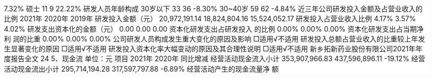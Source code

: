 7.32%
硕士
11
9
22.22%
研发人员年龄构成
30岁以下
33
36
-8.30%
30~40岁
59
62
-4.84%
近三年公司研发投入金额及占营业收入的比例
2021年
2020年
2019年
研发投入金额（元）
20,972,191.14
18,824,804.16
15,524,052.17
研发投入占营业收入比例
4.17%
3.57%
4.02%
研发支出资本化的金额（元）
0.00
0.00
0.00
资本化研发支出占研发投入
的比例
0.00%
0.00%
0.00%
资本化研发支出占当期净利
润的比重
0.00%
0.00%
0.00%
公司研发人员构成发生重大变化的原因及影响
□适用√不适用
研发投入总额占营业收入的比重较上年发生显著变化的原因
□适用√不适用
研发投入资本化率大幅变动的原因及其合理性说明
□适用√不适用
新乡拓新药业股份有限公司2021年年度报告全文
24
5、现金流
单位：元
项目
2021年
2020年
同比增减
经营活动现金流入小计
353,907,966.83
437,596,896.11
-19.12%
经营活动现金流出小计
295,714,194.28
317,597,797.88
-6.89%
经营活动产生的现金流量净
额